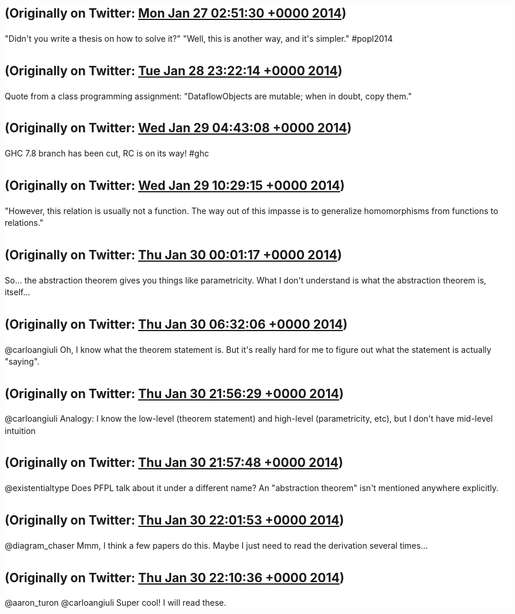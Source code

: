 (Originally on Twitter: [Mon Jan 27 02:51:30 +0000 2014](https://twitter.com/ezyang/status/427634942575915008))
----
"Didn't you write a thesis on how to solve it?" "Well, this is another way, and it's simpler." #popl2014

(Originally on Twitter: [Tue Jan 28 23:22:14 +0000 2014](https://twitter.com/ezyang/status/428307057918636032))
----
Quote from a class programming assignment: "DataflowObjects are mutable; when in doubt, copy them."

(Originally on Twitter: [Wed Jan 29 04:43:08 +0000 2014](https://twitter.com/ezyang/status/428387811780460544))
----
GHC 7.8 branch has been cut, RC is on its way! #ghc

(Originally on Twitter: [Wed Jan 29 10:29:15 +0000 2014](https://twitter.com/ezyang/status/428474915029671936))
----
"However, this relation is usually not a function. The way out of this impasse is to generalize homomorphisms from functions to relations."

(Originally on Twitter: [Thu Jan 30 00:01:17 +0000 2014](https://twitter.com/ezyang/status/428679271444279297))
----
So... the abstraction theorem gives you things like parametricity. What I don't understand is what the abstraction theorem is, itself...

(Originally on Twitter: [Thu Jan 30 06:32:06 +0000 2014](https://twitter.com/ezyang/status/428777622139449344))
----
@carloangiuli Oh, I know what the theorem statement is. But it's really hard for me to figure out what the statement is actually "saying".

(Originally on Twitter: [Thu Jan 30 21:56:29 +0000 2014](https://twitter.com/ezyang/status/429010253317812224))
----
@carloangiuli Analogy: I know the low-level (theorem statement) and high-level (parametricity, etc), but I don't have mid-level intuition

(Originally on Twitter: [Thu Jan 30 21:57:48 +0000 2014](https://twitter.com/ezyang/status/429010584600715264))
----
@existentialtype Does PFPL talk about it under a different name? An "abstraction theorem" isn't mentioned anywhere explicitly.

(Originally on Twitter: [Thu Jan 30 22:01:53 +0000 2014](https://twitter.com/ezyang/status/429011612448485377))
----
@diagram_chaser Mmm, I think a few papers do this. Maybe I just need to read the derivation several times...

(Originally on Twitter: [Thu Jan 30 22:10:36 +0000 2014](https://twitter.com/ezyang/status/429013806996402176))
----
@aaron_turon @carloangiuli Super cool! I will read these.
